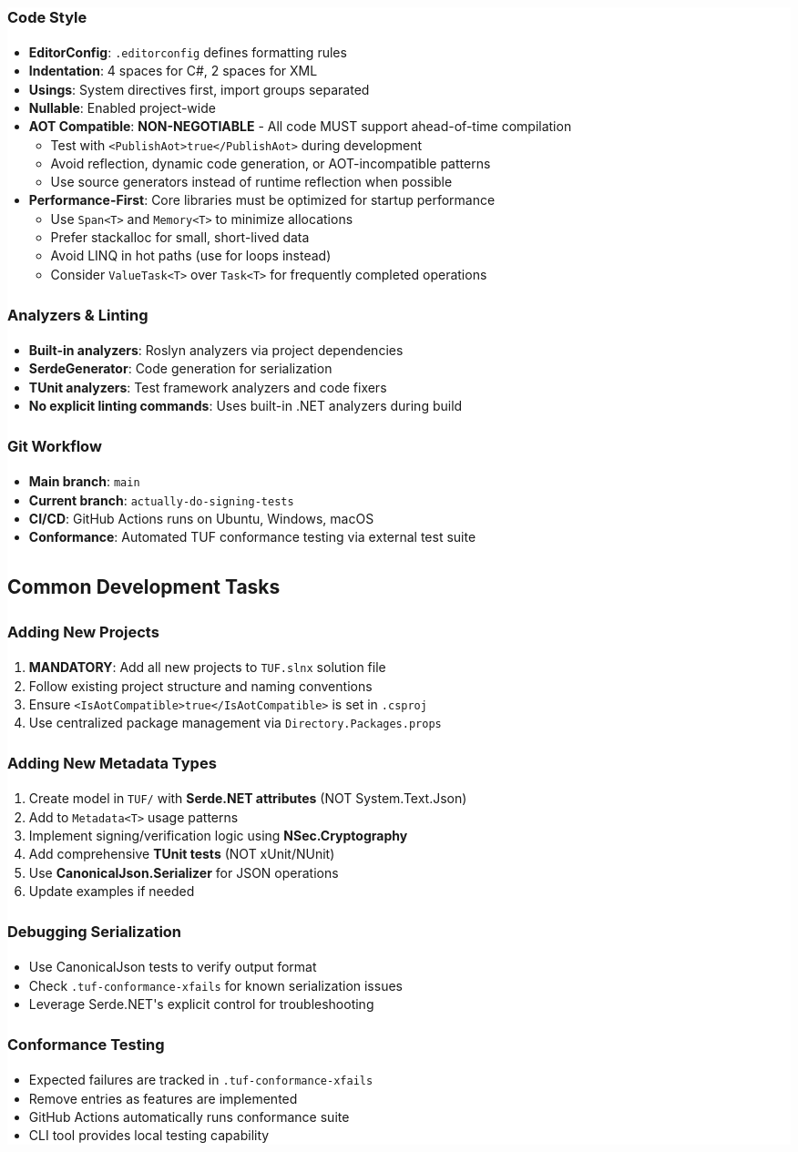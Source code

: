 ### Code Style
- **EditorConfig**: `.editorconfig` defines formatting rules
- **Indentation**: 4 spaces for C#, 2 spaces for XML
- **Usings**: System directives first, import groups separated
- **Nullable**: Enabled project-wide
- **AOT Compatible**: **NON-NEGOTIABLE** - All code MUST support ahead-of-time compilation
  - Test with `<PublishAot>true</PublishAot>` during development
  - Avoid reflection, dynamic code generation, or AOT-incompatible patterns
  - Use source generators instead of runtime reflection when possible
- **Performance-First**: Core libraries must be optimized for startup performance
  - Use `Span<T>` and `Memory<T>` to minimize allocations
  - Prefer stackalloc for small, short-lived data
  - Avoid LINQ in hot paths (use for loops instead)
  - Consider `ValueTask<T>` over `Task<T>` for frequently completed operations

### Analyzers & Linting
- **Built-in analyzers**: Roslyn analyzers via project dependencies
- **SerdeGenerator**: Code generation for serialization
- **TUnit analyzers**: Test framework analyzers and code fixers
- **No explicit linting commands**: Uses built-in .NET analyzers during build

### Git Workflow
- **Main branch**: `main`
- **Current branch**: `actually-do-signing-tests`
- **CI/CD**: GitHub Actions runs on Ubuntu, Windows, macOS
- **Conformance**: Automated TUF conformance testing via external test suite

## Common Development Tasks

### Adding New Projects
1. **MANDATORY**: Add all new projects to `TUF.slnx` solution file
2. Follow existing project structure and naming conventions
3. Ensure `<IsAotCompatible>true</IsAotCompatible>` is set in `.csproj`
4. Use centralized package management via `Directory.Packages.props`

### Adding New Metadata Types
1. Create model in `TUF/` with **Serde.NET attributes** (NOT System.Text.Json)
2. Add to `Metadata<T>` usage patterns
3. Implement signing/verification logic using **NSec.Cryptography**
4. Add comprehensive **TUnit tests** (NOT xUnit/NUnit)
5. Use **CanonicalJson.Serializer** for JSON operations
6. Update examples if needed

### Debugging Serialization
- Use CanonicalJson tests to verify output format
- Check `.tuf-conformance-xfails` for known serialization issues
- Leverage Serde.NET's explicit control for troubleshooting

### Conformance Testing
- Expected failures are tracked in `.tuf-conformance-xfails`
- Remove entries as features are implemented
- GitHub Actions automatically runs conformance suite
- CLI tool provides local testing capability
